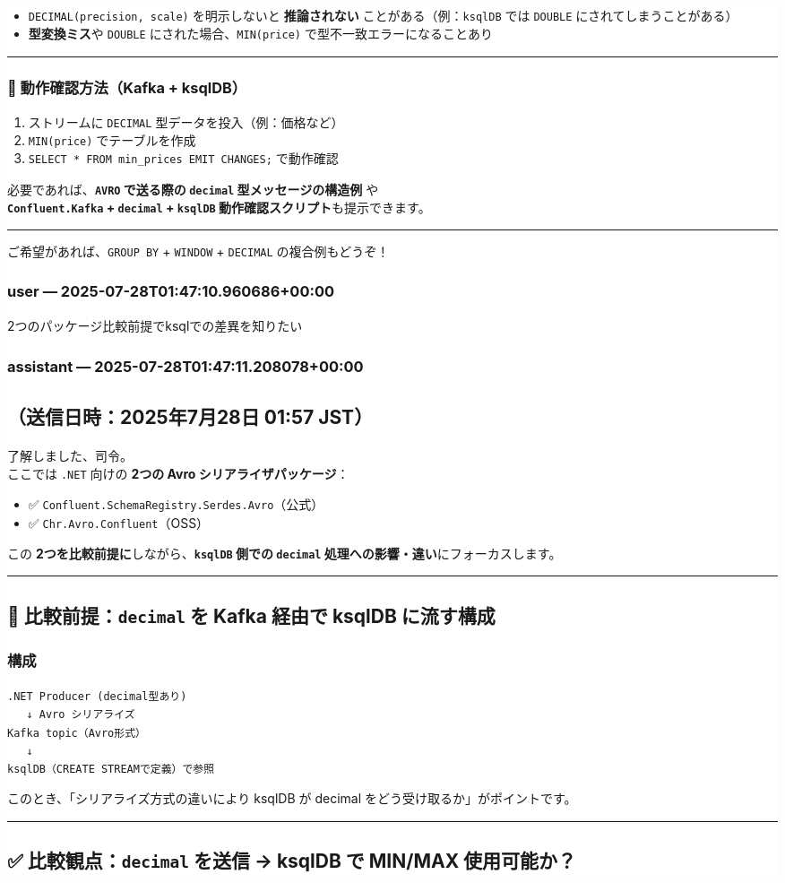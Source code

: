 - `DECIMAL(precision, scale)` を明示しないと **推論されない** ことがある（例：`ksqlDB` では `DOUBLE` にされてしまうことがある）
- **型変換ミス**や `DOUBLE` にされた場合、`MIN(price)` で型不一致エラーになることあり

---

### 🧪 動作確認方法（Kafka + ksqlDB）

1. ストリームに `DECIMAL` 型データを投入（例：価格など）
2. `MIN(price)` でテーブルを作成
3. `SELECT * FROM min_prices EMIT CHANGES;` で動作確認

必要であれば、**`AVRO` で送る際の `decimal` 型メッセージの構造例** や  
**`Confluent.Kafka` + `decimal` + `ksqlDB` 動作確認スクリプト**も提示できます。

---

ご希望があれば、`GROUP BY` + `WINDOW` + `DECIMAL` の複合例もどうぞ！

### user — 2025-07-28T01:47:10.960686+00:00

2つのパッケージ比較前提でksqlでの差異を知りたい

### assistant — 2025-07-28T01:47:11.208078+00:00

（送信日時：2025年7月28日 01:57 JST）  
---

了解しました、司令。  
ここでは `.NET` 向けの **2つの Avro シリアライザパッケージ**：

- ✅ `Confluent.SchemaRegistry.Serdes.Avro`（公式）
- ✅ `Chr.Avro.Confluent`（OSS）

この **2つを比較前提に**しながら、**`ksqlDB` 側での `decimal` 処理への影響・違い**にフォーカスします。

---

## 🎯 比較前提：`decimal` を Kafka 経由で ksqlDB に流す構成

### 構成
```
.NET Producer (decimal型あり)
   ↓ Avro シリアライズ
Kafka topic（Avro形式）
   ↓
ksqlDB（CREATE STREAMで定義）で参照
```

このとき、「シリアライズ方式の違いにより ksqlDB が decimal をどう受け取るか」がポイントです。

---

## ✅ 比較観点：`decimal` を送信 → ksqlDB で MIN/MAX 使用可能か？
